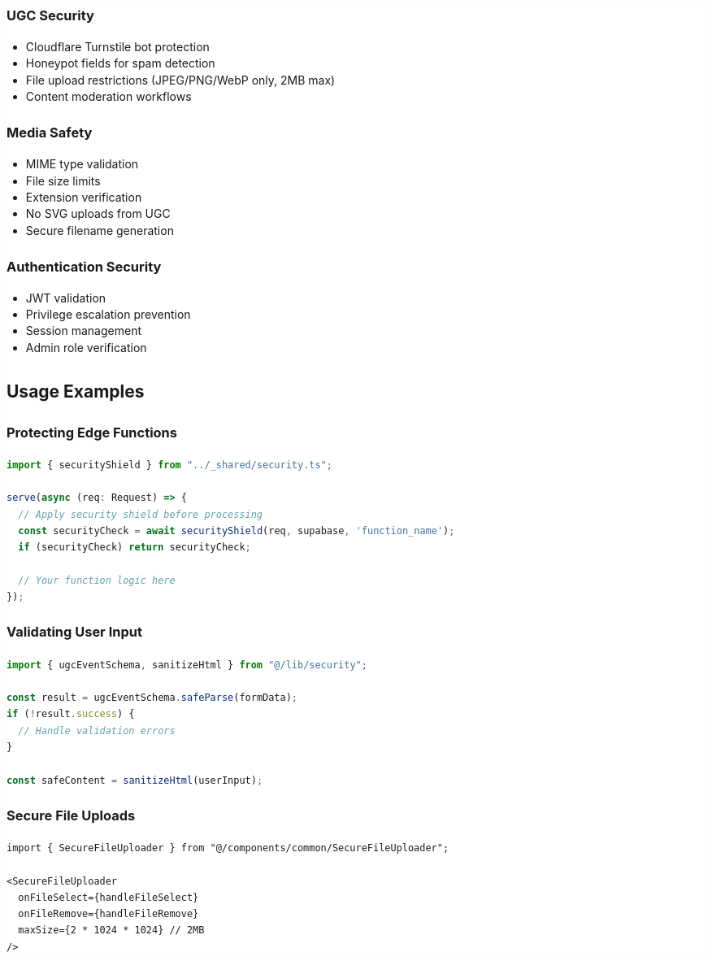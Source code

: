 ### UGC Security
- Cloudflare Turnstile bot protection
- Honeypot fields for spam detection
- File upload restrictions (JPEG/PNG/WebP only, 2MB max)
- Content moderation workflows

### Media Safety
- MIME type validation
- File size limits
- Extension verification
- No SVG uploads from UGC
- Secure filename generation

### Authentication Security
- JWT validation
- Privilege escalation prevention
- Session management
- Admin role verification

## Usage Examples

### Protecting Edge Functions
```typescript
import { securityShield } from "../_shared/security.ts";

serve(async (req: Request) => {
  // Apply security shield before processing
  const securityCheck = await securityShield(req, supabase, 'function_name');
  if (securityCheck) return securityCheck;
  
  // Your function logic here
});
```

### Validating User Input
```typescript
import { ugcEventSchema, sanitizeHtml } from "@/lib/security";

const result = ugcEventSchema.safeParse(formData);
if (!result.success) {
  // Handle validation errors
}

const safeContent = sanitizeHtml(userInput);
```

### Secure File Uploads
```tsx
import { SecureFileUploader } from "@/components/common/SecureFileUploader";

<SecureFileUploader
  onFileSelect={handleFileSelect}
  onFileRemove={handleFileRemove}
  maxSize={2 * 1024 * 1024} // 2MB
/>
```
